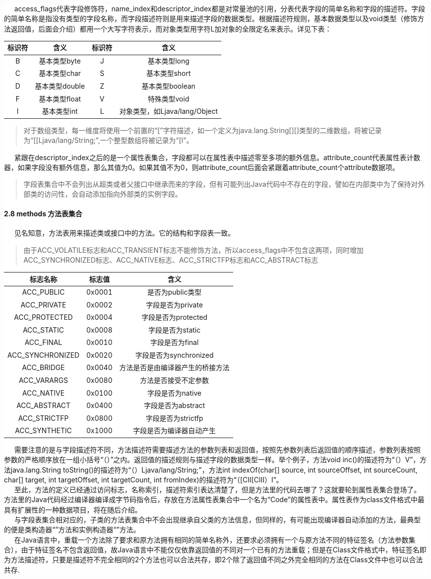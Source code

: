 &#8194;&#8194;&#8194;access_flags代表字段修饰符，name_index和descriptor_index都是对常量池的引用，分表代表字段的简单名称和字段的描述符。字段的简单名称是指没有类型的字段名称，而字段描述符则是用来描述字段的数据类型。根据描述符规则，基本数据类型以及void类型（修饰方法返回值，后面会介绍）都用一个大写字符表示，而对象类型用字符L加对象的全限定名来表示。详见下表：

| 标识符 | 含义 | 标识符 | 含义 |
| :----:| :----: | :----: | :----: |
| B | 基本类型byte | J | 基本类型long |
| C | 基本类型char | S | 基本类型short |
| D | 基本类型double | Z | 基本类型boolean |
| F | 基本类型float | V | 特殊类型void |
| I | 基本类型int | L | 对象类型，如Ljava/lang/Object |

> 对于数组类型，每一维度将使用一个前置的“[”字符描述，如一个定义为java.lang.String[][]类型的二维数组，将被记录为“[[Ljava/lang/String;”,一个整型数组将被记录为“[I"。

&#8194;&#8194;&#8194;紧跟在descriptor_index之后的是一个属性表集合，字段都可以在属性表中描述零至多项的额外信息。attribute_count代表属性表计数器，如果字段没有额外信息，那么其值为0。如果其值不为0，则attribute_count后面会紧跟着attribute_count个attribute数据项。

> 字段表集合中不会列出从超类或者父接口中继承而来的字段，但有可能列出Java代码中不存在的字段，譬如在内部类中为了保持对外部类的访问性，会自动添加指向外部类的实例字段。

#### 2.8 methods 方法表集合
&#8194;&#8194;&#8194;见名知意，方法表用来描述类或接口中的方法。它的结构和字段表一致。
> 由于ACC_VOLATILE标志和ACC_TRANSIENT标志不能修饰方法，所以access_flags中不包含这两项，同时增加ACC_SYNCHRONIZED标志、ACC_NATIVE标志、ACC_STRICTFP标志和ACC_ABSTRACT标志

| 标志名称 | 标志值 | 含义 |
| :----:| :----: | :----: |
| ACC_PUBLIC | 0x0001 | 是否为public类型 |
| ACC_PRIVATE | 0x0002 | 字段是否为private |
| ACC_PROTECTED | 0x0004 | 字段是否为protected |
| ACC_STATIC | 0x0008 | 字段是否为static |
| ACC_FINAL | 0x0010 | 字段是否为final |
| ACC_SYNCHRONIZED | 0x0020 | 字段是否为synchronized |
| ACC_BRIDGE | 0x0040 | 方法是否是由编译器产生的桥接方法 |
| ACC_VARARGS | 0x0080 | 方法是否接受不定参数 |
| ACC_NATIVE | 0x0100 | 字段是否为native |
| ACC_ABSTRACT | 0x0400 | 字段是否为abstract |
| ACC_STRICTFP | 0x0800 | 字段是否为strictfp |
| ACC_SYNTHETIC | 0x1000 | 字段是否为编译器自动产生 |

&#8194;&#8194;&#8194;需要注意的是与字段描述符不同，方法描述符需要描述方法的参数列表和返回值，按照先参数列表后返回值的顺序描述，参数列表按照参数的严格顺序放在一组小括号“（）”之内。返回值的描述规则与描述字段的数据类型一样。举个例子，方法void inc()的描述符为“（）V”，方法java.lang.String toString()的描述符为“（）Ljava/lang/String;”，方法int indexOf(char[] source, int sourceOffset, int sourceCount, char[] target, int targetOffset, int targetCount, int fromIndex)的描述符为“（[CII[CIII）I”。  
&#8194;&#8194;&#8194;至此，方法的定义已经通过访问标志，名称索引，描述符索引表达清楚了，但是方法里的代码去哪了？这就要轮到属性表集合登场了。方法里的Java代码经过编译器编译成字节码指令后，存放在方法属性表集合中一个名为“Code”的属性表中。属性表作为class文件格式中最具有扩展性的一种数据项目，将在随后介绍。  
&#8194;&#8194;&#8194;与字段表集合相对应的，子类的方法表集合中不会出现继承自父类的方法信息，但同样的，有可能出现编译器自动添加的方法，最典型的便是类构造器“<clinit>”方法和实例构造器“<init>”方法。  
&#8194;&#8194;&#8194;在Java语言中，重载一个方法除了要求和原方法拥有相同的简单名称外，还要求必须拥有一个与原方法不同的特征签名（方法参数集合），由于特征签名不包含返回值，故Java语言中不能仅仅依靠返回值的不同对一个已有的方法重载；但是在Class文件格式中，特征签名即为方法描述符，只要是描述符不完全相同的2个方法也可以合法共存，即2个除了返回值不同之外完全相同的方法在Class文件中也可以合法共存.
